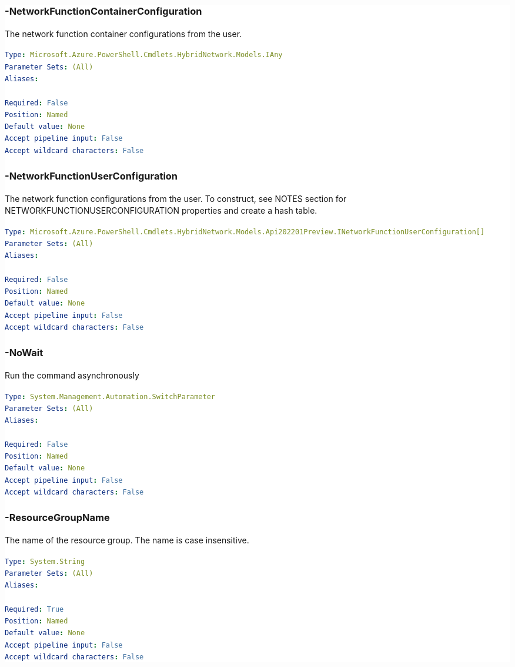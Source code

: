 ### -NetworkFunctionContainerConfiguration
The network function container configurations from the user.

```yaml
Type: Microsoft.Azure.PowerShell.Cmdlets.HybridNetwork.Models.IAny
Parameter Sets: (All)
Aliases:

Required: False
Position: Named
Default value: None
Accept pipeline input: False
Accept wildcard characters: False
```

### -NetworkFunctionUserConfiguration
The network function configurations from the user.
To construct, see NOTES section for NETWORKFUNCTIONUSERCONFIGURATION properties and create a hash table.

```yaml
Type: Microsoft.Azure.PowerShell.Cmdlets.HybridNetwork.Models.Api202201Preview.INetworkFunctionUserConfiguration[]
Parameter Sets: (All)
Aliases:

Required: False
Position: Named
Default value: None
Accept pipeline input: False
Accept wildcard characters: False
```

### -NoWait
Run the command asynchronously

```yaml
Type: System.Management.Automation.SwitchParameter
Parameter Sets: (All)
Aliases:

Required: False
Position: Named
Default value: None
Accept pipeline input: False
Accept wildcard characters: False
```

### -ResourceGroupName
The name of the resource group.
The name is case insensitive.

```yaml
Type: System.String
Parameter Sets: (All)
Aliases:

Required: True
Position: Named
Default value: None
Accept pipeline input: False
Accept wildcard characters: False
```
